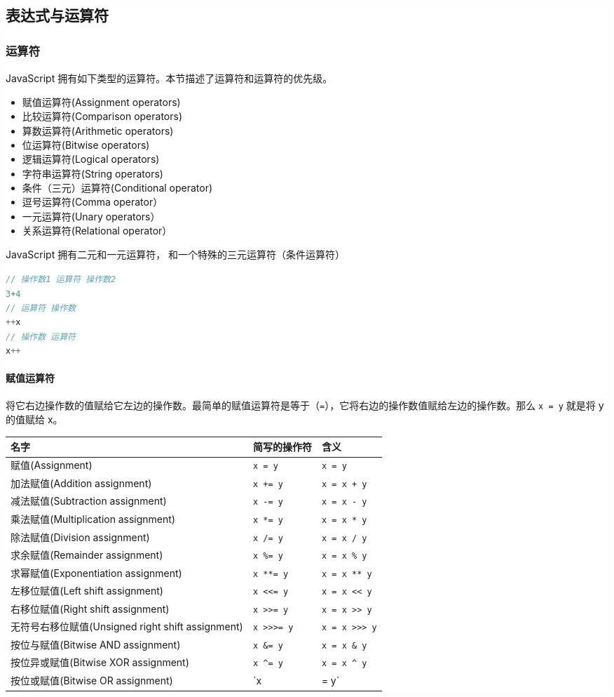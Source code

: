 ## 表达式与运算符

### 运算符

JavaScript 拥有如下类型的运算符。本节描述了运算符和运算符的优先级。

- 赋值运算符(Assignment operators)
- 比较运算符(Comparison operators)
- 算数运算符(Arithmetic operators)
- 位运算符(Bitwise operators)
- 逻辑运算符(Logical operators)
- 字符串运算符(String operators)
- 条件（三元）运算符(Conditional operator)
- 逗号运算符(Comma operator）
- 一元运算符(Unary operators）
- 关系运算符(Relational operator）

JavaScript 拥有二元和一元运算符， 和一个特殊的三元运算符（条件运算符）

```js
// 操作数1 运算符 操作数2
3+4
// 运算符 操作数
++x
// 操作数 运算符
x++
```

#### 赋值运算符

将它右边操作数的值赋给它左边的操作数。最简单的赋值运算符是等于（`=`），它将右边的操作数值赋给左边的操作数。那么 `x = y` 就是将 y 的值赋给 x。

| 名字                                              | 简写的操作符 | 含义          |
| :------------------------------------------------ | :----------- | :------------ |
| 赋值(Assignment)                                  | `x = y`      | `x = y`       |
| 加法赋值(Addition assignment)                     | `x += y`     | `x = x + y`   |
| 减法赋值(Subtraction assignment)                  | `x -= y`     | `x = x - y`   |
| 乘法赋值(Multiplication assignment)               | `x *= y`     | `x = x * y`   |
| 除法赋值(Division assignment)                     | `x /= y`     | `x = x / y`   |
| 求余赋值(Remainder assignment)                    | `x %= y`     | `x = x % y`   |
| 求幂赋值(Exponentiation assignment)               | `x **= y`    | `x = x ** y`  |
| 左移位赋值(Left shift assignment)                 | `x <<= y`    | `x = x << y`  |
| 右移位赋值(Right shift assignment)                | `x >>= y`    | `x = x >> y`  |
| 无符号右移位赋值(Unsigned right shift assignment) | `x >>>= y`   | `x = x >>> y` |
| 按位与赋值(Bitwise AND assignment)                | `x &= y`     | `x = x & y`   |
| 按位异或赋值(Bitwise XOR assignment)              | `x ^= y`     | `x = x ^ y`   |
| 按位或赋值(Bitwise OR assignment)                 | `x |= y`     | `x = x | y`   |
